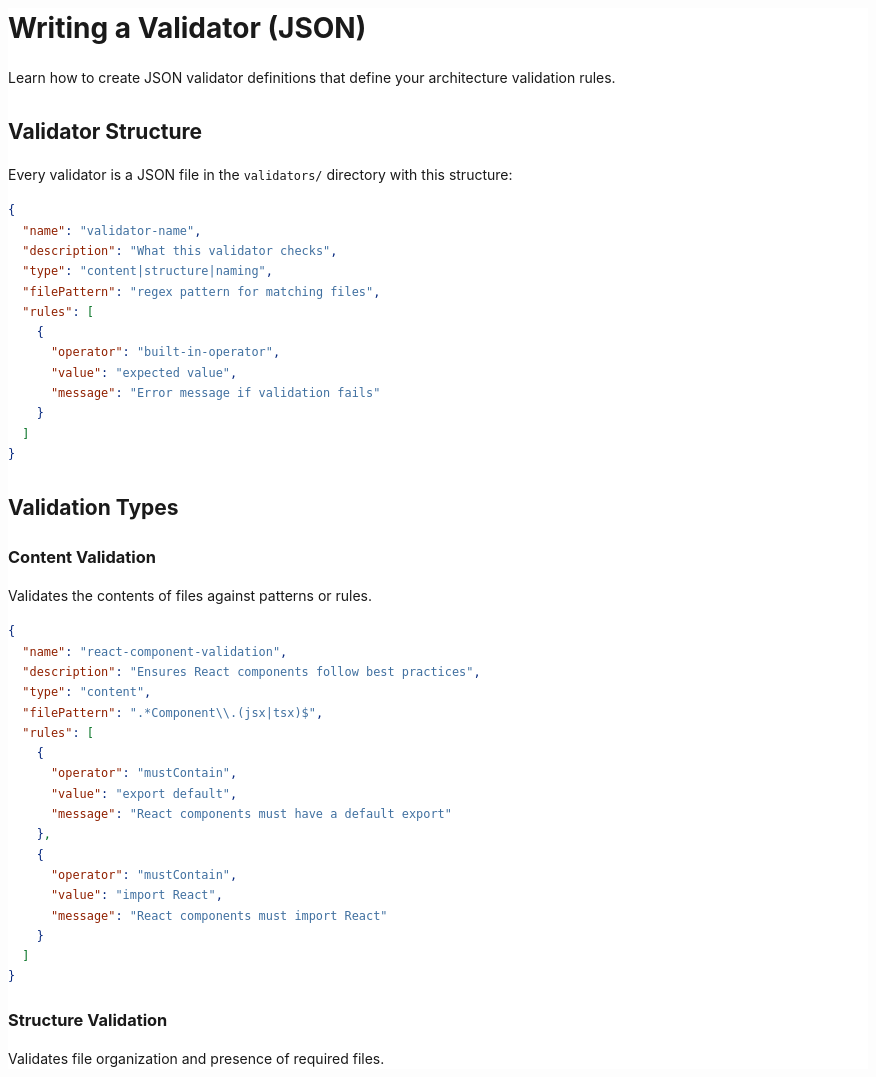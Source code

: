 # Writing a Validator (JSON)

Learn how to create JSON validator definitions that define your architecture validation rules.

## Validator Structure

Every validator is a JSON file in the `validators/` directory with this structure:

```json
{
  "name": "validator-name",
  "description": "What this validator checks",
  "type": "content|structure|naming",
  "filePattern": "regex pattern for matching files",
  "rules": [
    {
      "operator": "built-in-operator",
      "value": "expected value",
      "message": "Error message if validation fails"
    }
  ]
}
```

## Validation Types

### Content Validation
Validates the contents of files against patterns or rules.

```json
{
  "name": "react-component-validation",
  "description": "Ensures React components follow best practices",
  "type": "content",
  "filePattern": ".*Component\\.(jsx|tsx)$",
  "rules": [
    {
      "operator": "mustContain",
      "value": "export default",
      "message": "React components must have a default export"
    },
    {
      "operator": "mustContain", 
      "value": "import React",
      "message": "React components must import React"
    }
  ]
}
```

### Structure Validation
Validates file organization and presence of required files.
